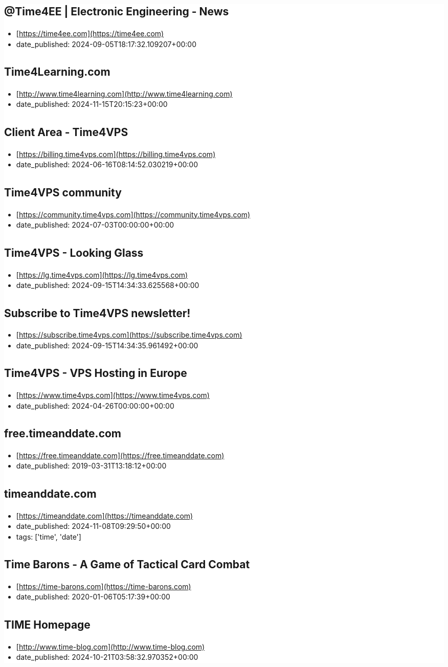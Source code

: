  ## @Time4EE | Electronic Engineering - News
 - [https://time4ee.com](https://time4ee.com)
 - date_published: 2024-09-05T18:17:32.109207+00:00

 ## Time4Learning.com
 - [http://www.time4learning.com](http://www.time4learning.com)
 - date_published: 2024-11-15T20:15:23+00:00

 ## Client Area - Time4VPS
 - [https://billing.time4vps.com](https://billing.time4vps.com)
 - date_published: 2024-06-16T08:14:52.030219+00:00

 ## Time4VPS community
 - [https://community.time4vps.com](https://community.time4vps.com)
 - date_published: 2024-07-03T00:00:00+00:00

 ## Time4VPS - Looking Glass
 - [https://lg.time4vps.com](https://lg.time4vps.com)
 - date_published: 2024-09-15T14:34:33.625568+00:00

 ## Subscribe to Time4VPS newsletter!
 - [https://subscribe.time4vps.com](https://subscribe.time4vps.com)
 - date_published: 2024-09-15T14:34:35.961492+00:00

 ## Time4VPS - VPS Hosting in Europe
 - [https://www.time4vps.com](https://www.time4vps.com)
 - date_published: 2024-04-26T00:00:00+00:00

 ## free.timeanddate.com
 - [https://free.timeanddate.com](https://free.timeanddate.com)
 - date_published: 2019-03-31T13:18:12+00:00

 ## timeanddate.com
 - [https://timeanddate.com](https://timeanddate.com)
 - date_published: 2024-11-08T09:29:50+00:00
 - tags: ['time', 'date']

 ## Time Barons - A Game of Tactical Card Combat
 - [https://time-barons.com](https://time-barons.com)
 - date_published: 2020-01-06T05:17:39+00:00

 ## TIME Homepage
 - [http://www.time-blog.com](http://www.time-blog.com)
 - date_published: 2024-10-21T03:58:32.970352+00:00
